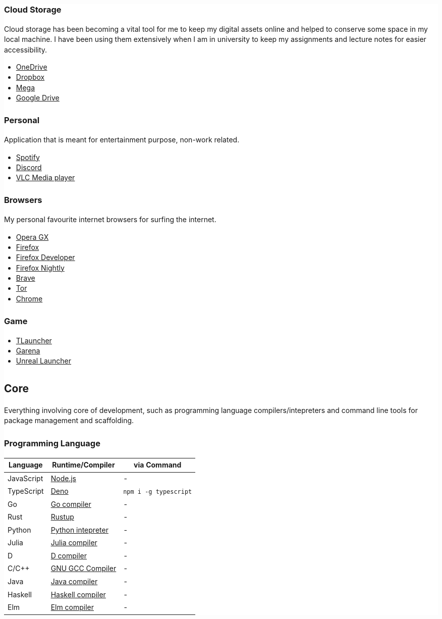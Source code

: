 ### Cloud Storage

Cloud storage has been becoming a vital tool for me to keep my digital assets online and helped to conserve some space in my local machine. I have been using them extensively when I am in university to keep my assignments and lecture notes for easier accessibility.

- [OneDrive](https://onedrive.live.com)
- [Dropbox](https://www.dropbox.com/)
- [Mega](https://mega.io/)
- [Google Drive](https://www.google.com/drive/)

### Personal

Application that is meant for entertainment purpose, non-work related.

- [Spotify](https://www.spotify.com/my-en/)
- [Discord](https://discord.com/)
- [VLC Media player](https://www.videolan.org/)

### Browsers

My personal favourite internet browsers for surfing the internet.

- [Opera GX](https://www.opera.com/gx)
- [Firefox](https://www.mozilla.org/en-US/firefox/browsers/windows-64-bit/)
- [Firefox Developer](https://www.mozilla.org/en-US/firefox/developer/)
- [Firefox Nightly](https://www.mozilla.org/en-US/firefox/channel/desktop/#nightly)
- [Brave](https://brave.com/)
- [Tor](https://www.torproject.org/)
- [Chrome](https://www.google.com/chrome/)

### Game

- [TLauncher](https://tlauncher.org/en/)
- [Garena](https://www.garena.my/gpc)
- [Unreal Launcher](https://www.epicgames.com/store/en-US/)

## Core

Everything involving core of development, such as programming language compilers/intepreters and command line tools for package management and scaffolding.

### Programming Language

| Language          | Runtime/Compiler                                                     | via Command                 |
| ----------------- | -------------------------------------------------------------------- | --------------------------- |
| JavaScript        | [Node.js](https://nodejs.org/en/)                                    | -                           |
| TypeScript        | [Deno](https://deno.land/)                                           | `npm i -g typescript`       |
| Go                | [Go compiler](https://golang.org/doc/install)                        | -                           |
| Rust              | [Rustup](https://www.rust-lang.org/tools/install)                    | -                           |
| Python            | [Python intepreter](https://www.python.org/downloads/)               | -                           |
| Julia             | [Julia compiler](https://julialang.org/downloads/)                   | -                           |
| D                 | [D compiler](https://dlang.org/)                                     | -                           |
| C/C++             | [GNU GCC Compiler](https://sourceforge.net/projects/mingw-w64/)      | -                           |
| Java              | [Java compiler](https://www.oracle.com/java/technologies/downloads/) | -                           |
| Haskell           | [Haskell compiler](https://www.haskell.org/)                         | -                           |
| Elm               | [Elm compiler](https://guide.elm-lang.org/install/elm.html)          | -                           |